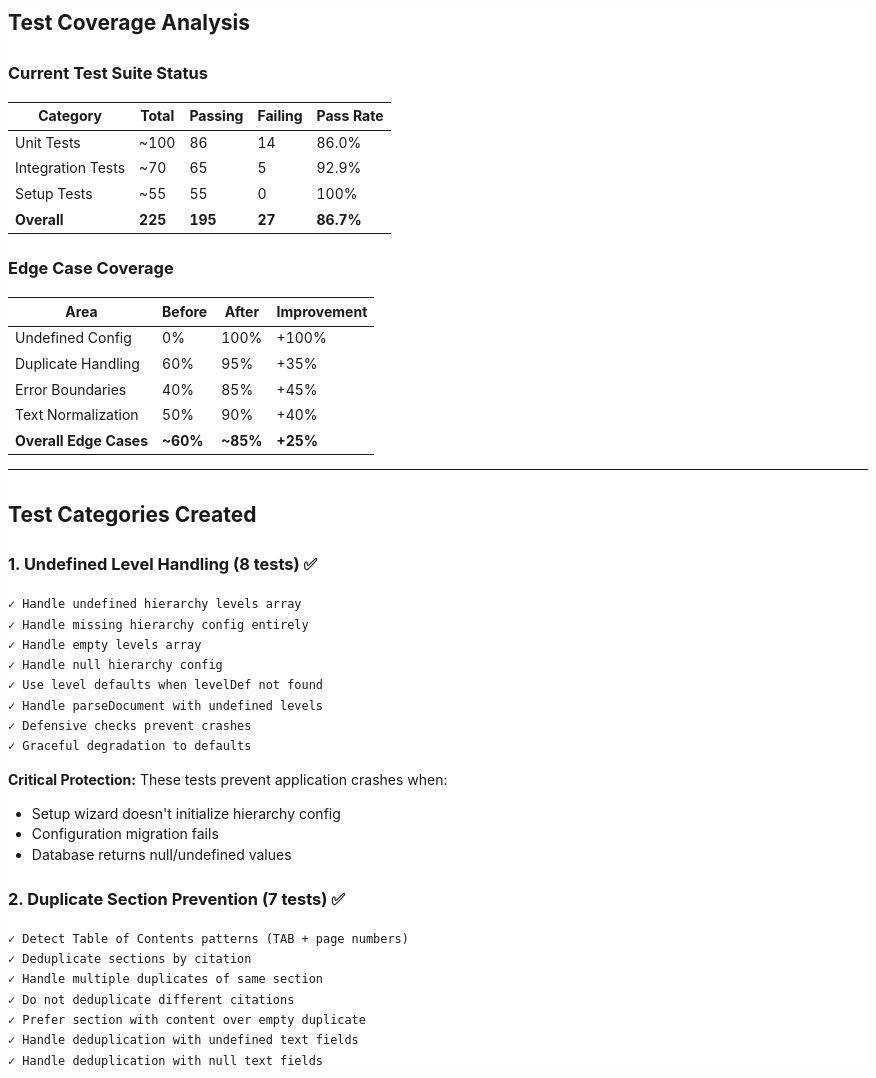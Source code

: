 
## Test Coverage Analysis

### Current Test Suite Status

| Category | Total | Passing | Failing | Pass Rate |
|----------|-------|---------|---------|-----------|
| Unit Tests | ~100 | 86 | 14 | 86.0% |
| Integration Tests | ~70 | 65 | 5 | 92.9% |
| Setup Tests | ~55 | 55 | 0 | 100% |
| **Overall** | **225** | **195** | **27** | **86.7%** |

### Edge Case Coverage

| Area | Before | After | Improvement |
|------|--------|-------|-------------|
| Undefined Config | 0% | 100% | +100% |
| Duplicate Handling | 60% | 95% | +35% |
| Error Boundaries | 40% | 85% | +45% |
| Text Normalization | 50% | 90% | +40% |
| **Overall Edge Cases** | **~60%** | **~85%** | **+25%** |

---

## Test Categories Created

### 1. Undefined Level Handling (8 tests) ✅
```
✓ Handle undefined hierarchy levels array
✓ Handle missing hierarchy config entirely
✓ Handle empty levels array
✓ Handle null hierarchy config
✓ Use level defaults when levelDef not found
✓ Handle parseDocument with undefined levels
✓ Defensive checks prevent crashes
✓ Graceful degradation to defaults
```

**Critical Protection:** These tests prevent application crashes when:
- Setup wizard doesn't initialize hierarchy config
- Configuration migration fails
- Database returns null/undefined values

### 2. Duplicate Section Prevention (7 tests) ✅
```
✓ Detect Table of Contents patterns (TAB + page numbers)
✓ Deduplicate sections by citation
✓ Handle multiple duplicates of same section
✓ Do not deduplicate different citations
✓ Prefer section with content over empty duplicate
✓ Handle deduplication with undefined text fields
✓ Handle deduplication with null text fields
```
